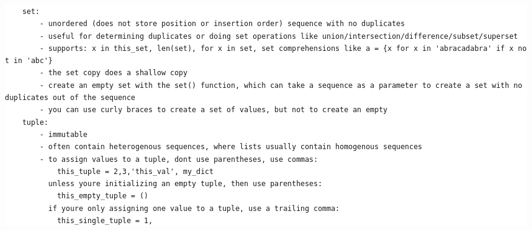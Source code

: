         set: 
            - unordered (does not store position or insertion order) sequence with no duplicates
            - useful for determining duplicates or doing set operations like union/intersection/difference/subset/superset
            - supports: x in this_set, len(set), for x in set, set comprehensions like a = {x for x in 'abracadabra' if x not in 'abc'}
            - the set copy does a shallow copy
            - create an empty set with the set() function, which can take a sequence as a parameter to create a set with no duplicates out of the sequence 
            - you can use curly braces to create a set of values, but not to create an empty
        tuple:
            - immutable
            - often contain heterogenous sequences, where lists usually contain homogenous sequences
            - to assign values to a tuple, dont use parentheses, use commas:
                this_tuple = 2,3,'this_val', my_dict
              unless youre initializing an empty tuple, then use parentheses:
                this_empty_tuple = ()
              if youre only assigning one value to a tuple, use a trailing comma:
                this_single_tuple = 1,
